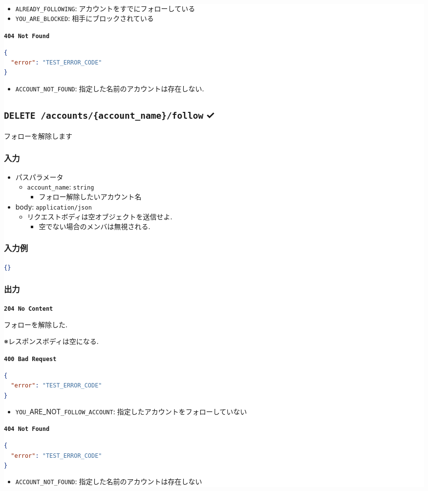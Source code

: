 - `ALREADY_FOLLOWING`: アカウントをすでにフォローしている
- `YOU_ARE_BLOCKED`: 相手にブロックされている

**`404 Not Found`**

```json
{
  "error": "TEST_ERROR_CODE"
}
```

- `ACCOUNT_NOT_FOUND`: 指定した名前のアカウントは存在しない.

## `DELETE /accounts/{account_name}/follow` ✓

フォローを解除します

### 入力

- パスパラメータ
  - `account_name`: `string`
    - フォロー解除したいアカウント名
- body: `application/json`
  - リクエストボディは空オブジェクトを送信せよ.
    - 空でない場合のメンバは無視される.

### 入力例

```json
{}
```

### 出力

**`204 No Content`**

フォローを解除した.

※レスポンスボディは空になる.

**`400 Bad Request`**

```json
{
  "error": "TEST_ERROR_CODE"
}
```

- `YOU_`ARE_NOT`_FOLLOW_ACCOUNT`: 指定したアカウントをフォローしていない

**`404 Not Found`**

```json
{
  "error": "TEST_ERROR_CODE"
}
```

- `ACCOUNT_NOT_FOUND`: 指定した名前のアカウントは存在しない
